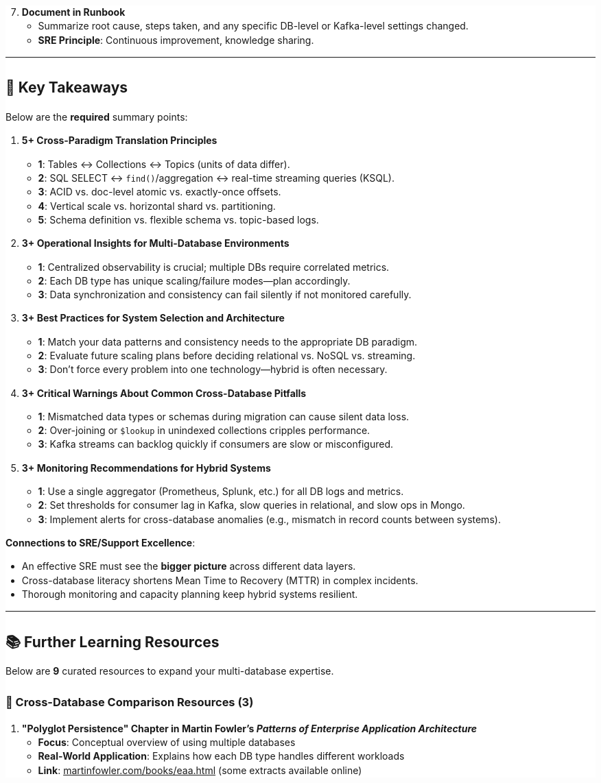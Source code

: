 7. **Document in Runbook**  
   - Summarize root cause, steps taken, and any specific DB-level or Kafka-level settings changed.  
   - **SRE Principle**: Continuous improvement, knowledge sharing.

---

## 🧠 Key Takeaways

Below are the **required** summary points:

1. **5+ Cross-Paradigm Translation Principles**  
   - **1**: Tables ↔ Collections ↔ Topics (units of data differ).  
   - **2**: SQL SELECT ↔ `find()`/aggregation ↔ real-time streaming queries (KSQL).  
   - **3**: ACID vs. doc-level atomic vs. exactly-once offsets.  
   - **4**: Vertical scale vs. horizontal shard vs. partitioning.  
   - **5**: Schema definition vs. flexible schema vs. topic-based logs.

2. **3+ Operational Insights for Multi-Database Environments**  
   - **1**: Centralized observability is crucial; multiple DBs require correlated metrics.  
   - **2**: Each DB type has unique scaling/failure modes—plan accordingly.  
   - **3**: Data synchronization and consistency can fail silently if not monitored carefully.

3. **3+ Best Practices for System Selection and Architecture**  
   - **1**: Match your data patterns and consistency needs to the appropriate DB paradigm.  
   - **2**: Evaluate future scaling plans before deciding relational vs. NoSQL vs. streaming.  
   - **3**: Don’t force every problem into one technology—hybrid is often necessary.

4. **3+ Critical Warnings About Common Cross-Database Pitfalls**  
   - **1**: Mismatched data types or schemas during migration can cause silent data loss.  
   - **2**: Over-joining or `$lookup` in unindexed collections cripples performance.  
   - **3**: Kafka streams can backlog quickly if consumers are slow or misconfigured.

5. **3+ Monitoring Recommendations for Hybrid Systems**  
   - **1**: Use a single aggregator (Prometheus, Splunk, etc.) for all DB logs and metrics.  
   - **2**: Set thresholds for consumer lag in Kafka, slow queries in relational, and slow ops in Mongo.  
   - **3**: Implement alerts for cross-database anomalies (e.g., mismatch in record counts between systems).

**Connections to SRE/Support Excellence**:

- An effective SRE must see the **bigger picture** across different data layers.  
- Cross-database literacy shortens Mean Time to Recovery (MTTR) in complex incidents.  
- Thorough monitoring and capacity planning keep hybrid systems resilient.

---

## 📚 Further Learning Resources

Below are **9** curated resources to expand your multi-database expertise.

### 🔄 Cross-Database Comparison Resources (3)

1. **"Polyglot Persistence" Chapter in Martin Fowler’s *Patterns of Enterprise Application Architecture***  
   - **Focus**: Conceptual overview of using multiple databases  
   - **Real-World Application**: Explains how each DB type handles different workloads  
   - **Link**: [martinfowler.com/books/eaa.html](https://martinfowler.com/books/eaa.html) (some extracts available online)
